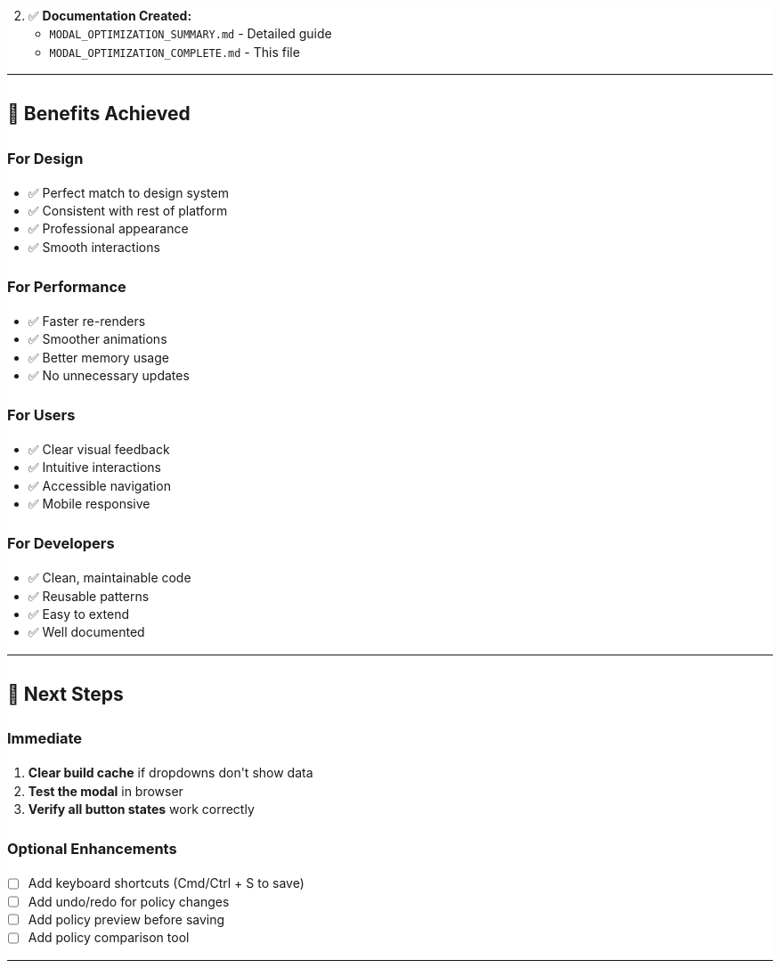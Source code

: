 2. ✅ **Documentation Created:**
   - `MODAL_OPTIMIZATION_SUMMARY.md` - Detailed guide
   - `MODAL_OPTIMIZATION_COMPLETE.md` - This file

---

## 🎯 Benefits Achieved

### **For Design**
- ✅ Perfect match to design system
- ✅ Consistent with rest of platform
- ✅ Professional appearance
- ✅ Smooth interactions

### **For Performance**
- ✅ Faster re-renders
- ✅ Smoother animations
- ✅ Better memory usage
- ✅ No unnecessary updates

### **For Users**
- ✅ Clear visual feedback
- ✅ Intuitive interactions
- ✅ Accessible navigation
- ✅ Mobile responsive

### **For Developers**
- ✅ Clean, maintainable code
- ✅ Reusable patterns
- ✅ Easy to extend
- ✅ Well documented

---

## 🚀 Next Steps

### Immediate
1. **Clear build cache** if dropdowns don't show data
2. **Test the modal** in browser
3. **Verify all button states** work correctly

### Optional Enhancements
- [ ] Add keyboard shortcuts (Cmd/Ctrl + S to save)
- [ ] Add undo/redo for policy changes
- [ ] Add policy preview before saving
- [ ] Add policy comparison tool

---
